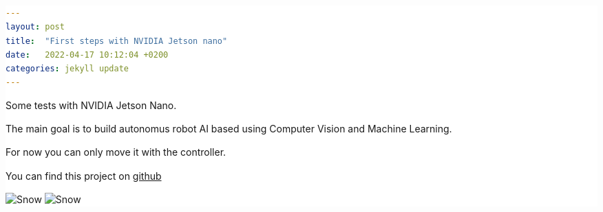 ```yaml
---
layout: post
title:  "First steps with NVIDIA Jetson nano"
date:   2022-04-17 10:12:04 +0200
categories: jekyll update
---
```


Some tests with NVIDIA Jetson Nano. 

The main goal is to build autonomus robot AI based using Computer Vision and Machine Learning.

For now you can only move it with the controller.

You can find this project on [github](https://github.com/NicoloToscani/rht_bot)

<div class="column">
   <img src="/img/IMG_8103.png" alt="Snow" style="width:100%">
   <img src="/img/IMG_8858.png" alt="Snow" style="width:100%">
</div>

